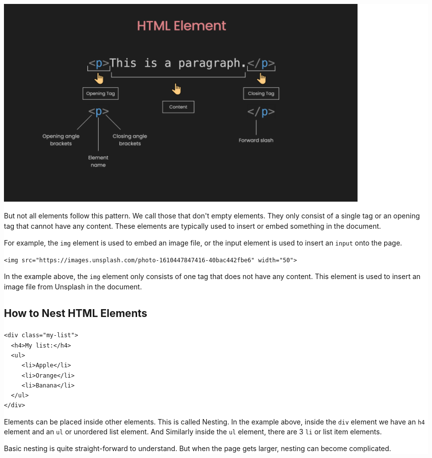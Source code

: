 ![What Are HTML Elements?](img/html-elements.png)

But not all elements follow this pattern. We call those that don't empty elements. They only consist of a single tag or an opening tag that cannot have any content.
These elements are typically used to insert or embed something in the document.

For example, the `img` element is used to embed an image file, or the input element is used to insert an `input` onto the page.

```
<img src="https://images.unsplash.com/photo-1610447847416-40bac442fbe6" width="50">
```

In the example above, the `img` element only consists of one tag that does not have any content.
This element is used to insert an image file from Unsplash in the document.

## How to Nest HTML Elements

```
<div class="my-list">
  <h4>My list:</h4>
  <ul>
     <li>Apple</li>
     <li>Orange</li>
     <li>Banana</li>
  </ul>
</div>
```

Elements can be placed inside other elements. This is called Nesting. In the example above, inside the `div` element we have an `h4` element and an `ul` or unordered list element.
And Similarly inside the `ul` element, there are 3 `li` or list item elements.

Basic nesting is quite straight-forward to understand. But when the page gets larger, nesting can become complicated.
